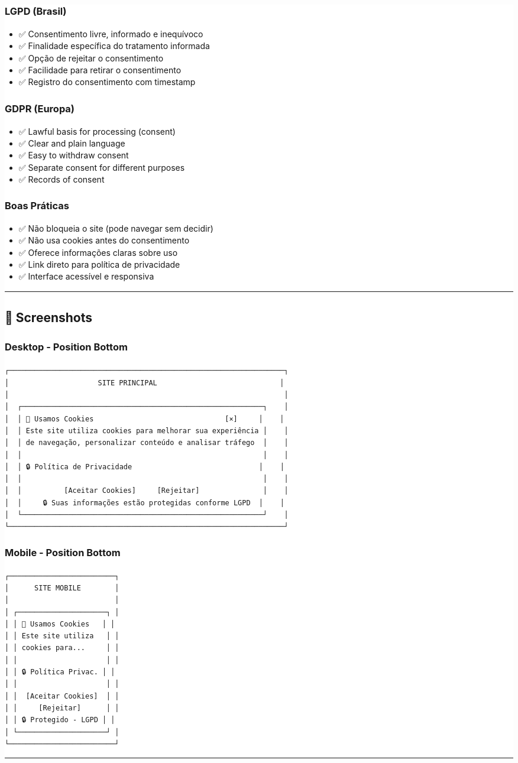 ### **LGPD (Brasil)**
- ✅ Consentimento livre, informado e inequívoco
- ✅ Finalidade específica do tratamento informada
- ✅ Opção de rejeitar o consentimento
- ✅ Facilidade para retirar o consentimento
- ✅ Registro do consentimento com timestamp

### **GDPR (Europa)**
- ✅ Lawful basis for processing (consent)
- ✅ Clear and plain language
- ✅ Easy to withdraw consent
- ✅ Separate consent for different purposes
- ✅ Records of consent

### **Boas Práticas**
- ✅ Não bloqueia o site (pode navegar sem decidir)
- ✅ Não usa cookies antes do consentimento
- ✅ Oferece informações claras sobre uso
- ✅ Link direto para política de privacidade
- ✅ Interface acessível e responsiva

---

## 🎨 Screenshots

### **Desktop - Position Bottom**
```
┌─────────────────────────────────────────────────────────────────┐
│                     SITE PRINCIPAL                             │
│                                                                 │
│  ┌─────────────────────────────────────────────────────────┐    │
│  │ 🍪 Usamos Cookies                               [×]     │    │
│  │ Este site utiliza cookies para melhorar sua experiência │    │
│  │ de navegação, personalizar conteúdo e analisar tráfego  │    │
│  │                                                         │    │
│  │ 🔒 Política de Privacidade                              │    │
│  │                                                         │    │
│  │          [Aceitar Cookies]     [Rejeitar]               │    │
│  │     🔒 Suas informações estão protegidas conforme LGPD  │    │
│  └─────────────────────────────────────────────────────────┘    │
└─────────────────────────────────────────────────────────────────┘
```

### **Mobile - Position Bottom**
```
┌─────────────────────────┐
│      SITE MOBILE        │
│                         │
│ ┌─────────────────────┐ │
│ │ 🍪 Usamos Cookies   │ │
│ │ Este site utiliza   │ │
│ │ cookies para...     │ │
│ │                     │ │
│ │ 🔒 Política Privac. │ │
│ │                     │ │
│ │  [Aceitar Cookies]  │ │
│ │     [Rejeitar]      │ │
│ │ 🔒 Protegido - LGPD │ │
│ └─────────────────────┘ │
└─────────────────────────┘
```

---